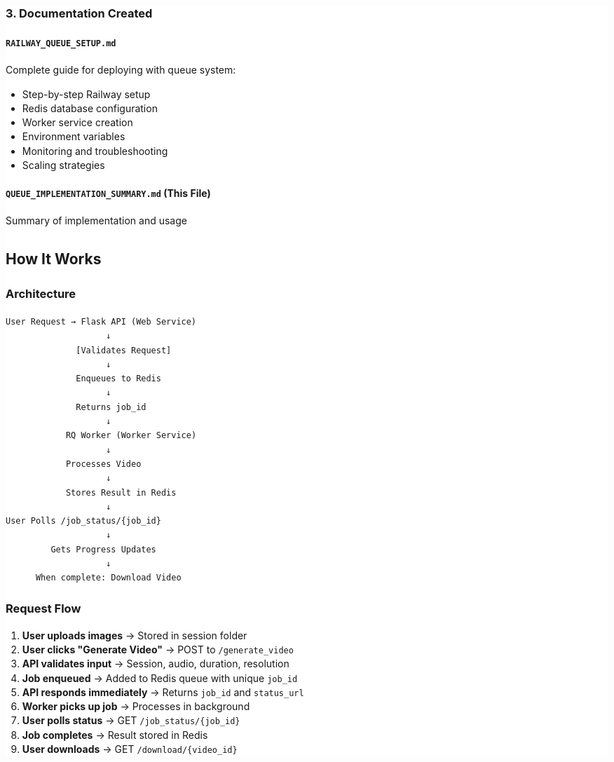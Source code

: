 ### 3. Documentation Created

#### `RAILWAY_QUEUE_SETUP.md`
Complete guide for deploying with queue system:
- Step-by-step Railway setup
- Redis database configuration
- Worker service creation
- Environment variables
- Monitoring and troubleshooting
- Scaling strategies

#### `QUEUE_IMPLEMENTATION_SUMMARY.md` (This File)
Summary of implementation and usage

## How It Works

### Architecture

```
User Request → Flask API (Web Service)
                    ↓
              [Validates Request]
                    ↓
              Enqueues to Redis
                    ↓
              Returns job_id
                    ↓
            RQ Worker (Worker Service)
                    ↓
            Processes Video
                    ↓
            Stores Result in Redis
                    ↓
User Polls /job_status/{job_id}
                    ↓
         Gets Progress Updates
                    ↓
      When complete: Download Video
```

### Request Flow

1. **User uploads images** → Stored in session folder
2. **User clicks "Generate Video"** → POST to `/generate_video`
3. **API validates input** → Session, audio, duration, resolution
4. **Job enqueued** → Added to Redis queue with unique `job_id`
5. **API responds immediately** → Returns `job_id` and `status_url`
6. **Worker picks up job** → Processes in background
7. **User polls status** → GET `/job_status/{job_id}`
8. **Job completes** → Result stored in Redis
9. **User downloads** → GET `/download/{video_id}`
